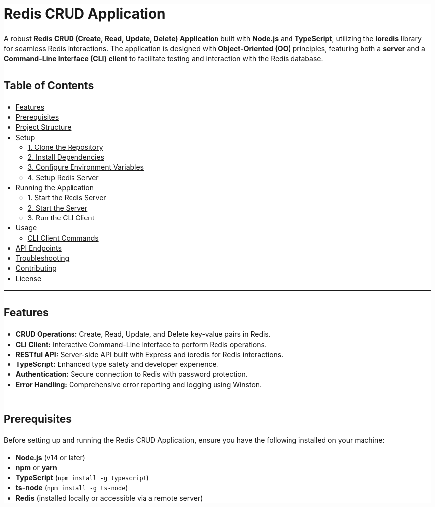 # Redis CRUD Application

A robust **Redis CRUD (Create, Read, Update, Delete) Application** built with **Node.js** and **TypeScript**, utilizing the **ioredis** library for seamless Redis interactions. The application is designed with **Object-Oriented (OO)** principles, featuring both a **server** and a **Command-Line Interface (CLI) client** to facilitate testing and interaction with the Redis database.

## Table of Contents

- [Features](#features)
- [Prerequisites](#prerequisites)
- [Project Structure](#project-structure)
- [Setup](#setup)
  - [1. Clone the Repository](#1-clone-the-repository)
  - [2. Install Dependencies](#2-install-dependencies)
  - [3. Configure Environment Variables](#3-configure-environment-variables)
  - [4. Setup Redis Server](#4-setup-redis-server)
- [Running the Application](#running-the-application)
  - [1. Start the Redis Server](#1-start-the-redis-server)
  - [2. Start the Server](#2-start-the-server)
  - [3. Run the CLI Client](#3-run-the-cli-client)
- [Usage](#usage)
  - [CLI Client Commands](#cli-client-commands)
- [API Endpoints](#api-endpoints)
- [Troubleshooting](#troubleshooting)
- [Contributing](#contributing)
- [License](#license)

---

## Features

- **CRUD Operations:** Create, Read, Update, and Delete key-value pairs in Redis.
- **CLI Client:** Interactive Command-Line Interface to perform Redis operations.
- **RESTful API:** Server-side API built with Express and ioredis for Redis interactions.
- **TypeScript:** Enhanced type safety and developer experience.
- **Authentication:** Secure connection to Redis with password protection.
- **Error Handling:** Comprehensive error reporting and logging using Winston.

---

## Prerequisites

Before setting up and running the Redis CRUD Application, ensure you have the following installed on your machine:

- **Node.js** (v14 or later)
- **npm** or **yarn**
- **TypeScript** (`npm install -g typescript`)
- **ts-node** (`npm install -g ts-node`)
- **Redis** (installed locally or accessible via a remote server)
